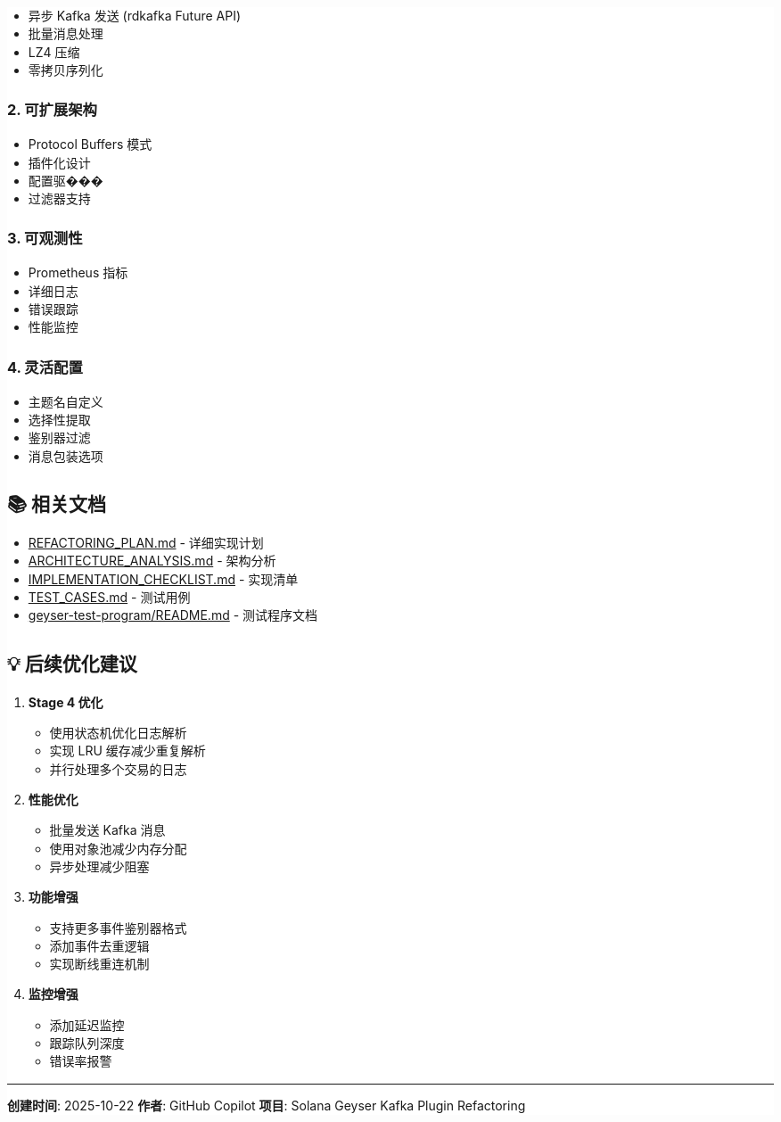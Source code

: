 - 异步 Kafka 发送 (rdkafka Future API)
- 批量消息处理
- LZ4 压缩
- 零拷贝序列化

### 2. 可扩展架构

- Protocol Buffers 模式
- 插件化设计
- 配置驱���
- 过滤器支持

### 3. 可观测性

- Prometheus 指标
- 详细日志
- 错误跟踪
- 性能监控

### 4. 灵活配置

- 主题名自定义
- 选择性提取
- 鉴别器过滤
- 消息包装选项

## 📚 相关文档

- [REFACTORING_PLAN.md](/home/ubuntu/ytest/REFACTORING_PLAN.md) - 详细实现计划
- [ARCHITECTURE_ANALYSIS.md](/home/ubuntu/ytest/ARCHITECTURE_ANALYSIS.md) - 架构分析
- [IMPLEMENTATION_CHECKLIST.md](/home/ubuntu/ytest/IMPLEMENTATION_CHECKLIST.md) - 实现清单
- [TEST_CASES.md](/home/ubuntu/ytest/TEST_CASES.md) - 测试用例
- [geyser-test-program/README.md](/home/ubuntu/ytest/geyser-test-program/README.md) - 测试程序文档

## 💡 后续优化建议

1. **Stage 4 优化**
   - 使用状态机优化日志解析
   - 实现 LRU 缓存减少重复解析
   - 并行处理多个交易的日志

2. **性能优化**
   - 批量发送 Kafka 消息
   - 使用对象池减少内存分配
   - 异步处理减少阻塞

3. **功能增强**
   - 支持更多事件鉴别器格式
   - 添加事件去重逻辑
   - 实现断线重连机制

4. **监控增强**
   - 添加延迟监控
   - 跟踪队列深度
   - 错误率报警

---

**创建时间**: 2025-10-22
**作者**: GitHub Copilot
**项目**: Solana Geyser Kafka Plugin Refactoring
